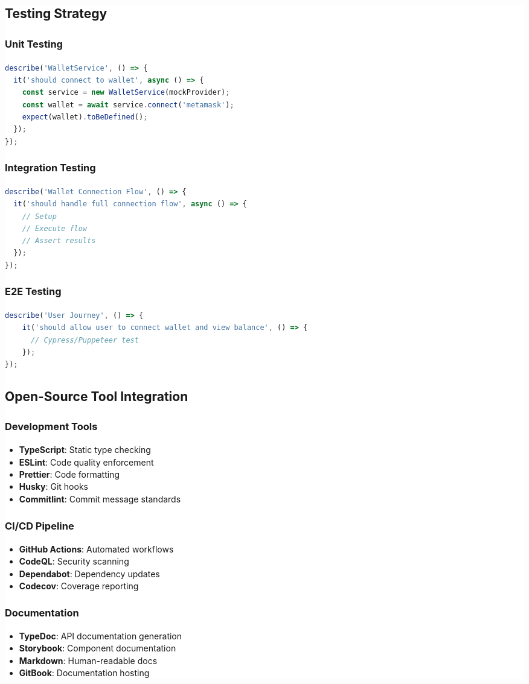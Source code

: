 ## Testing Strategy

### Unit Testing
```typescript
describe('WalletService', () => {
  it('should connect to wallet', async () => {
    const service = new WalletService(mockProvider);
    const wallet = await service.connect('metamask');
    expect(wallet).toBeDefined();
  });
});
```

### Integration Testing
```typescript
describe('Wallet Connection Flow', () => {
  it('should handle full connection flow', async () => {
    // Setup
    // Execute flow
    // Assert results
  });
});
```

### E2E Testing
```typescript
describe('User Journey', () => {
    it('should allow user to connect wallet and view balance', () => {
      // Cypress/Puppeteer test
    });
});
```

## Open-Source Tool Integration

### Development Tools
- **TypeScript**: Static type checking
- **ESLint**: Code quality enforcement
- **Prettier**: Code formatting
- **Husky**: Git hooks
- **Commitlint**: Commit message standards

### CI/CD Pipeline
- **GitHub Actions**: Automated workflows
- **CodeQL**: Security scanning
- **Dependabot**: Dependency updates
- **Codecov**: Coverage reporting

### Documentation
- **TypeDoc**: API documentation generation
- **Storybook**: Component documentation
- **Markdown**: Human-readable docs
- **GitBook**: Documentation hosting

